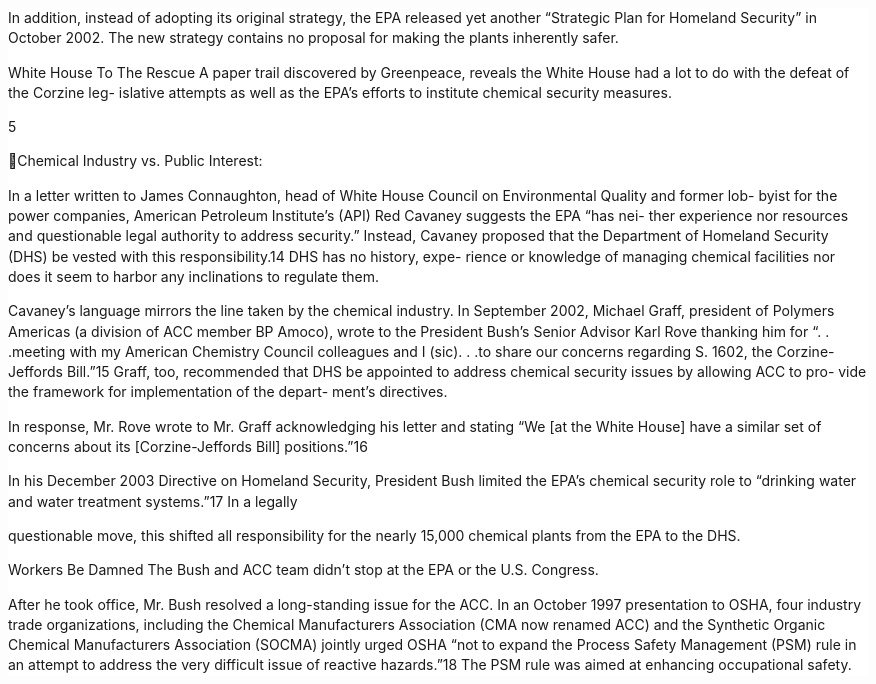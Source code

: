 In addition, instead of adopting its original strategy, the
EPA released yet another “Strategic Plan for Homeland
Security” in October 2002.  The new strategy contains no
proposal for making the plants inherently safer.

White House To The Rescue
A paper trail discovered by Greenpeace, reveals the White
House had a lot to do with the defeat of the Corzine leg-
islative attempts as well as the EPA’s efforts to institute
chemical security measures.

5

Chemical Industry vs. Public Interest:

In a letter written to James Connaughton, head of White
House Council on Environmental Quality and former lob-
byist for the power companies, American Petroleum
Institute’s (API) Red Cavaney suggests the EPA “has nei-
ther experience nor resources and questionable legal
authority to address security.”  Instead, Cavaney proposed
that the Department of Homeland Security (DHS) be
vested with this responsibility.14 DHS has no history, expe-
rience or knowledge of managing chemical facilities nor
does it seem to harbor any inclinations to regulate them.

Cavaney’s language mirrors the line taken by the chemical
industry. In September 2002, Michael Graff, president of
Polymers Americas (a division of ACC member BP
Amoco), wrote to the President Bush’s Senior Advisor Karl
Rove thanking him for “. . .meeting with my American
Chemistry Council colleagues and I (sic). . .to share our
concerns regarding S. 1602, the Corzine-Jeffords Bill.”15
Graff, too, recommended that DHS be appointed to
address chemical security issues by allowing ACC to pro-
vide the framework for implementation of the depart-
ment’s directives.

In response, Mr. Rove wrote to Mr. Graff acknowledging
his letter and stating  “We [at the White House] have a
similar set of concerns about its [Corzine-Jeffords Bill]
positions.”16

In his December 2003 Directive on Homeland Security,
President Bush limited the EPA’s chemical security role to
“drinking water and water treatment systems.”17 In a legally

questionable move, this shifted all responsibility for the
nearly 15,000 chemical plants from the EPA to the DHS.

Workers Be Damned
The Bush and ACC team didn’t stop at the EPA or the
U.S. Congress.

After he took office, Mr. Bush resolved a long-standing
issue for the ACC. In an October 1997 presentation to
OSHA, four industry trade organizations, including the
Chemical Manufacturers Association (CMA now renamed
ACC) and the Synthetic Organic Chemical Manufacturers
Association (SOCMA) jointly urged OSHA “not to expand
the Process Safety Management (PSM) rule in an attempt
to address the very difficult issue of reactive hazards.”18 The
PSM rule was aimed at enhancing occupational safety.
